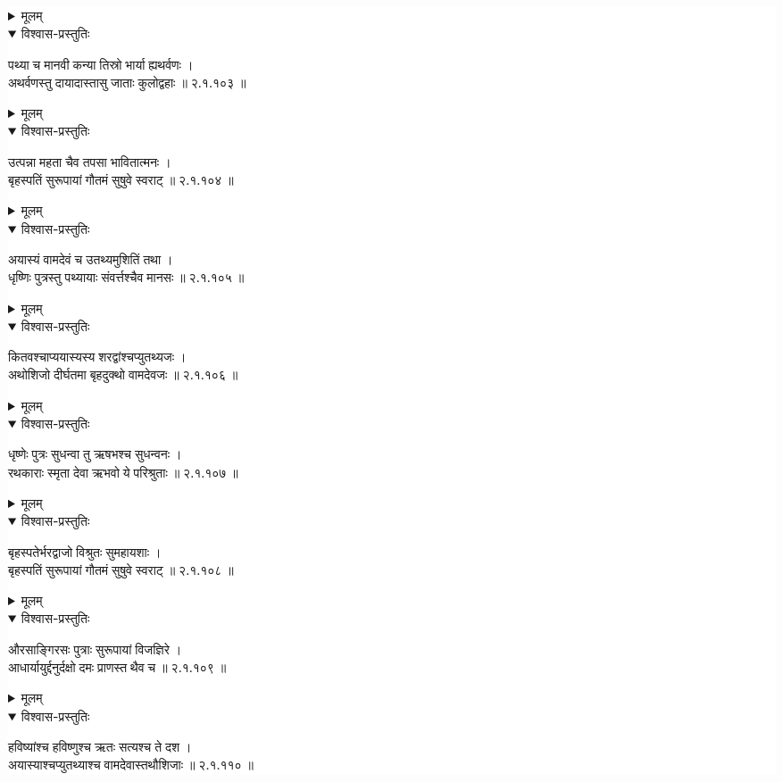 <details><summary>मूलम्</summary></details>

<details open><summary>विश्वास-प्रस्तुतिः</summary>

पथ्या च मानवी कन्या तिस्रो भार्या ह्यथर्वणः ।  
अथर्वणस्तु दायादास्तासु जाताः कुलोद्वहाः ॥ २.१.१०३ ॥
</details>

<details><summary>मूलम्</summary></details>

<details open><summary>विश्वास-प्रस्तुतिः</summary>

उत्पन्ना महता चैव तपसा भावितात्मनः ।  
बृहस्पतिं सुरूपायां गौतमं सुषुवे स्वराट् ॥ २.१.१०४ ॥
</details>

<details><summary>मूलम्</summary></details>

<details open><summary>विश्वास-प्रस्तुतिः</summary>

अयास्यं वामदेवं च उतथ्यमुशितिं तथा ।  
धृष्णिः पुत्रस्तु पथ्यायाः संवर्त्तश्चैव मानसः ॥ २.१.१०५ ॥
</details>

<details><summary>मूलम्</summary></details>

<details open><summary>विश्वास-प्रस्तुतिः</summary>

कितवश्चाप्ययास्यस्य शरद्वांश्चप्युतथ्यजः ।  
अथोशिजो दीर्घतमा बृहदुक्थो वामदेवजः ॥ २.१.१०६ ॥
</details>

<details><summary>मूलम्</summary></details>

<details open><summary>विश्वास-प्रस्तुतिः</summary>

धृष्णेः पुत्रः सुधन्वा तु ऋषभश्च सुधन्वनः ।  
रथकाराः स्मृता देवा ऋभवो ये परिश्रुताः ॥ २.१.१०७ ॥
</details>

<details><summary>मूलम्</summary></details>

<details open><summary>विश्वास-प्रस्तुतिः</summary>

बृहस्पतेर्भरद्वाजो विश्रुतः सुमहायशाः ।  
बृहस्पतिं सुरूपायां गौतमं सुषुवे स्वराट् ॥ २.१.१०८ ॥
</details>

<details><summary>मूलम्</summary></details>

<details open><summary>विश्वास-प्रस्तुतिः</summary>

औरसाङ्गिरसः पुत्राः सुरूपायां विजज्ञिरे ।  
आधार्यायुर्द्दनुर्दक्षो दमः प्राणस्त थैव च ॥ २.१.१०९ ॥
</details>

<details><summary>मूलम्</summary></details>

<details open><summary>विश्वास-प्रस्तुतिः</summary>

हविष्यांश्च हविष्णुश्च ऋतः सत्यश्च ते दश ।  
अयास्याश्चप्युतथ्याश्च वामदेवास्तथौशिजाः ॥ २.१.११० ॥
</details>
